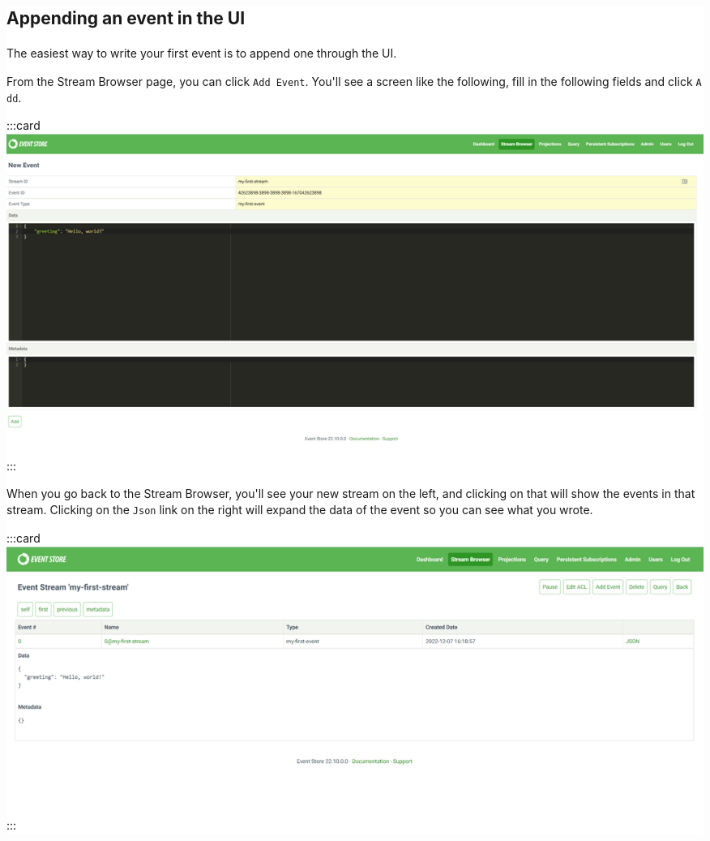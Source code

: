 ## Appending an event in the UI

The easiest way to write your first event is to append one through the UI.

From the Stream Browser page, you can click `Add Event`. You'll see a screen like the following, fill in the following fields and click `Add`.

:::card
![Adding an event in the admin UI](./images/quick-start/admin-ui-add-event.png)
:::

When you go back to the Stream Browser, you'll see your new stream on the left, and clicking on that will show the events in that stream.
Clicking on the `Json` link on the right will expand the data of the event so you can see what you wrote.

:::card
![First event in the admin UI](./images/quick-start/admin-ui-first-event-stream-browser.png)
:::
